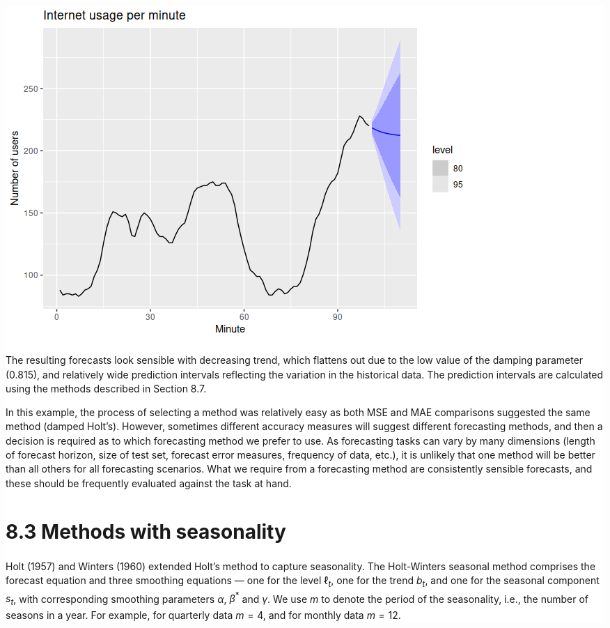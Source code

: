 ![](Chapter8.1_files/figure-gfm/unnamed-chunk-11-1.png)

The resulting forecasts look sensible with decreasing trend, which
flattens out due to the low value of the damping parameter (0.815), and
relatively wide prediction intervals reflecting the variation in the
historical data. The prediction intervals are calculated using the
methods described in Section 8.7.

In this example, the process of selecting a method was relatively easy
as both MSE and MAE comparisons suggested the same method (damped
Holt’s). However, sometimes different accuracy measures will suggest
different forecasting methods, and then a decision is required as to
which forecasting method we prefer to use. As forecasting tasks can vary
by many dimensions (length of forecast horizon, size of test set,
forecast error measures, frequency of data, etc.), it is unlikely that
one method will be better than all others for all forecasting scenarios.
What we require from a forecasting method are consistently sensible
forecasts, and these should be frequently evaluated against the task at
hand.

# 8.3 Methods with seasonality

Holt (1957) and Winters (1960) extended Holt’s method to capture
seasonality. The Holt-Winters seasonal method comprises the forecast
equation and three smoothing equations — one for the level $\ell_t$, one
for the trend $b_t$, and one for the seasonal component $s_t$, with
corresponding smoothing parameters $\alpha$, $\beta^*$ and $\gamma$. We
use $m$ to denote the period of the seasonality, i.e., the number of
seasons in a year. For example, for quarterly data $m=4$, and for
monthly data $m=12$.

